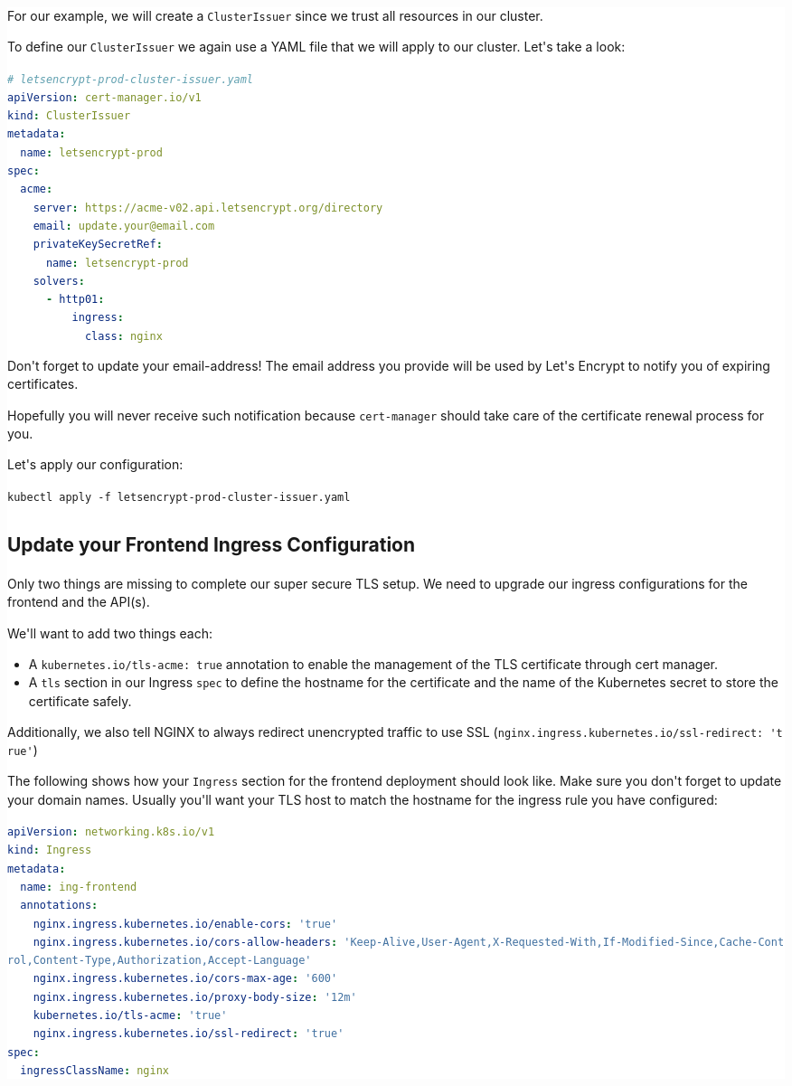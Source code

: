 For our example, we will create a `ClusterIssuer` since we trust all resources in our cluster.

To define our `ClusterIssuer` we again use a YAML file that we will apply to our cluster. Let's take a look:

```yaml
# letsencrypt-prod-cluster-issuer.yaml
apiVersion: cert-manager.io/v1
kind: ClusterIssuer
metadata:
  name: letsencrypt-prod
spec:
  acme:
    server: https://acme-v02.api.letsencrypt.org/directory
    email: update.your@email.com
    privateKeySecretRef:
      name: letsencrypt-prod
    solvers:
      - http01:
          ingress:
            class: nginx
```

Don't forget to update your email-address! The email address you provide will be used by Let's Encrypt to notify you of expiring certificates.

Hopefully you will never receive such notification because `cert-manager` should take care of the certificate renewal process for you.

Let's apply our configuration:

```shell
kubectl apply -f letsencrypt-prod-cluster-issuer.yaml
```

## Update your Frontend Ingress Configuration

Only two things are missing to complete our super secure TLS setup. We need to upgrade our ingress configurations for the frontend and the API(s).

We'll want to add two things each:

- A `kubernetes.io/tls-acme: true` annotation to enable the management of the TLS certificate through cert manager.
- A `tls` section in our Ingress `spec` to define the hostname for the certificate and the name of the Kubernetes secret to store the certificate safely.

Additionally, we also tell NGINX to always redirect unencrypted traffic to use SSL (`nginx.ingress.kubernetes.io/ssl-redirect: 'true'`)

The following shows how your `Ingress` section for the frontend deployment should look like. Make sure you don't forget to update your domain names. Usually you'll want your TLS host to match the hostname for the ingress rule you have configured:

```yaml
apiVersion: networking.k8s.io/v1
kind: Ingress
metadata:
  name: ing-frontend
  annotations:
    nginx.ingress.kubernetes.io/enable-cors: 'true'
    nginx.ingress.kubernetes.io/cors-allow-headers: 'Keep-Alive,User-Agent,X-Requested-With,If-Modified-Since,Cache-Control,Content-Type,Authorization,Accept-Language'
    nginx.ingress.kubernetes.io/cors-max-age: '600'
    nginx.ingress.kubernetes.io/proxy-body-size: '12m'
    kubernetes.io/tls-acme: 'true'
    nginx.ingress.kubernetes.io/ssl-redirect: 'true'
spec:
  ingressClassName: nginx
```